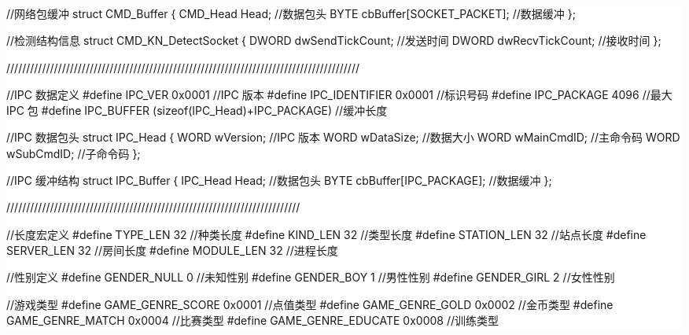 //网络包缓冲
struct CMD_Buffer
{
	CMD_Head							Head;								//数据包头
	BYTE								cbBuffer[SOCKET_PACKET];			//数据缓冲
};

//检测结构信息
struct CMD_KN_DetectSocket
{
	DWORD								dwSendTickCount;					//发送时间
	DWORD								dwRecvTickCount;					//接收时间
};

/////////////////////////////////////////////////////////////////////////////////////////

//IPC 数据定义
#define IPC_VER							0x0001								//IPC 版本
#define IPC_IDENTIFIER					0x0001								//标识号码
#define IPC_PACKAGE						4096								//最大 IPC 包
#define IPC_BUFFER						(sizeof(IPC_Head)+IPC_PACKAGE)		//缓冲长度

//IPC 数据包头
struct IPC_Head
{
	WORD								wVersion;							//IPC 版本
	WORD								wDataSize;							//数据大小
	WORD								wMainCmdID;							//主命令码
	WORD								wSubCmdID;							//子命令码
};

//IPC 缓冲结构
struct IPC_Buffer
{
	IPC_Head							Head;								//数据包头
	BYTE								cbBuffer[IPC_PACKAGE];				//数据缓冲
};

//////////////////////////////////////////////////////////////////////////

//长度宏定义
#define TYPE_LEN						32									//种类长度
#define KIND_LEN						32									//类型长度
#define STATION_LEN						32									//站点长度
#define SERVER_LEN						32									//房间长度
#define MODULE_LEN						32									//进程长度

//性别定义
#define GENDER_NULL						0									//未知性别
#define GENDER_BOY						1									//男性性别
#define GENDER_GIRL						2									//女性性别

//游戏类型
#define GAME_GENRE_SCORE				0x0001								//点值类型
#define GAME_GENRE_GOLD					0x0002								//金币类型
#define GAME_GENRE_MATCH				0x0004								//比赛类型
#define GAME_GENRE_EDUCATE				0x0008								//训练类型
